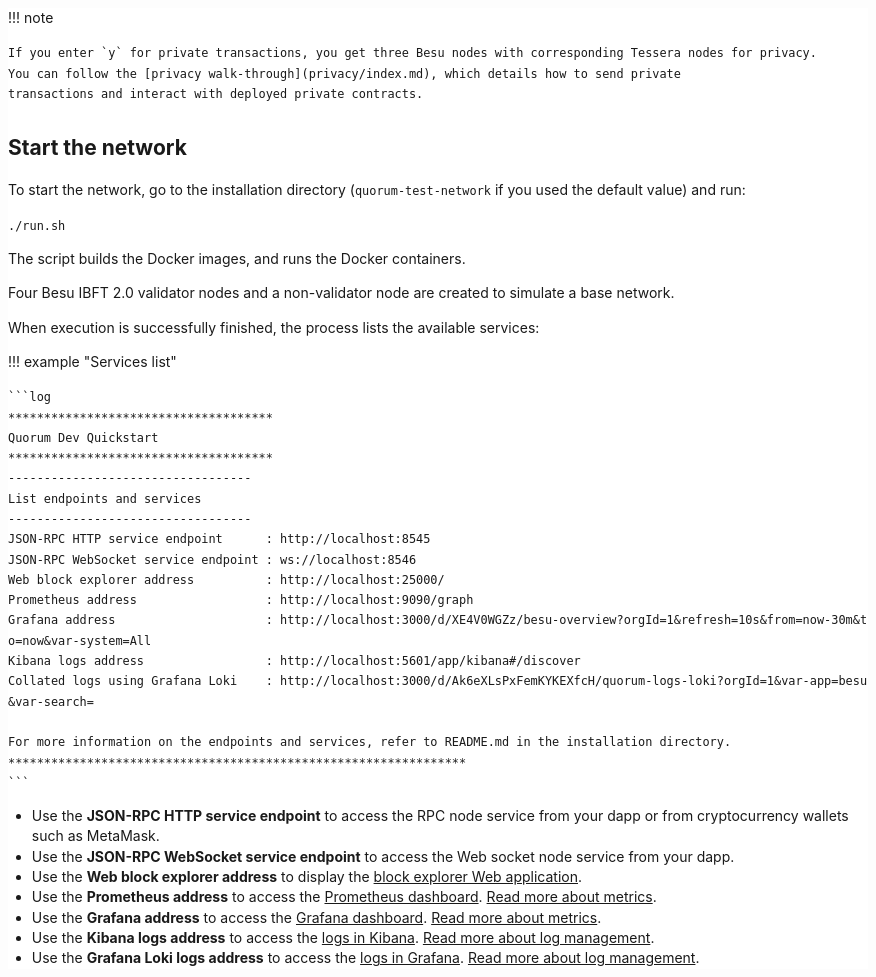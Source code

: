 !!! note

    If you enter `y` for private transactions, you get three Besu nodes with corresponding Tessera nodes for privacy.
    You can follow the [privacy walk-through](privacy/index.md), which details how to send private
    transactions and interact with deployed private contracts.

## Start the network

To start the network, go to the installation directory (`quorum-test-network` if you used the default value) and run:

```bash
./run.sh
```

The script builds the Docker images, and runs the Docker containers.

Four Besu IBFT 2.0 validator nodes and a non-validator node are created to simulate a base network.

When execution is successfully finished, the process lists the available services:

!!! example "Services list"

    ```log
    *************************************
    Quorum Dev Quickstart
    *************************************
    ----------------------------------
    List endpoints and services
    ----------------------------------
    JSON-RPC HTTP service endpoint      : http://localhost:8545
    JSON-RPC WebSocket service endpoint : ws://localhost:8546
    Web block explorer address          : http://localhost:25000/
    Prometheus address                  : http://localhost:9090/graph
    Grafana address                     : http://localhost:3000/d/XE4V0WGZz/besu-overview?orgId=1&refresh=10s&from=now-30m&to=now&var-system=All
    Kibana logs address                 : http://localhost:5601/app/kibana#/discover
    Collated logs using Grafana Loki    : http://localhost:3000/d/Ak6eXLsPxFemKYKEXfcH/quorum-logs-loki?orgId=1&var-app=besu&var-search=

    For more information on the endpoints and services, refer to README.md in the installation directory.
    ****************************************************************
    ```

- Use the **JSON-RPC HTTP service endpoint** to access the RPC node service from your dapp or from cryptocurrency wallets such as MetaMask.
- Use the **JSON-RPC WebSocket service endpoint** to access the Web socket node service from your dapp.
- Use the **Web block explorer address** to display the [block explorer Web application](http://localhost:25000).
- Use the **Prometheus address** to access the [Prometheus dashboard](http://localhost:9090/graph). [Read more about metrics](../../public-networks/how-to/monitor/metrics.md).
- Use the **Grafana address** to access the [Grafana dashboard](http://localhost:3000/d/XE4V0WGZz/besu-overview?orgId=1&refresh=10s&from=now-30m&to=now&var-system=All). [Read more about metrics](../../public-networks/how-to/monitor/metrics.md).
- Use the **Kibana logs address** to access the [logs in Kibana](http://localhost:5601/app/kibana#/discover). [Read more about log management](../how-to/monitor/elastic-stack.md).
- Use the **Grafana Loki logs address** to access the [logs in Grafana](http://localhost:3000/d/Ak6eXLsPxFemKYKEXfcH/quorum-logs-loki?orgId=1&var-app=besu&var-search=). [Read more about log management](../how-to/monitor/loki.md).
